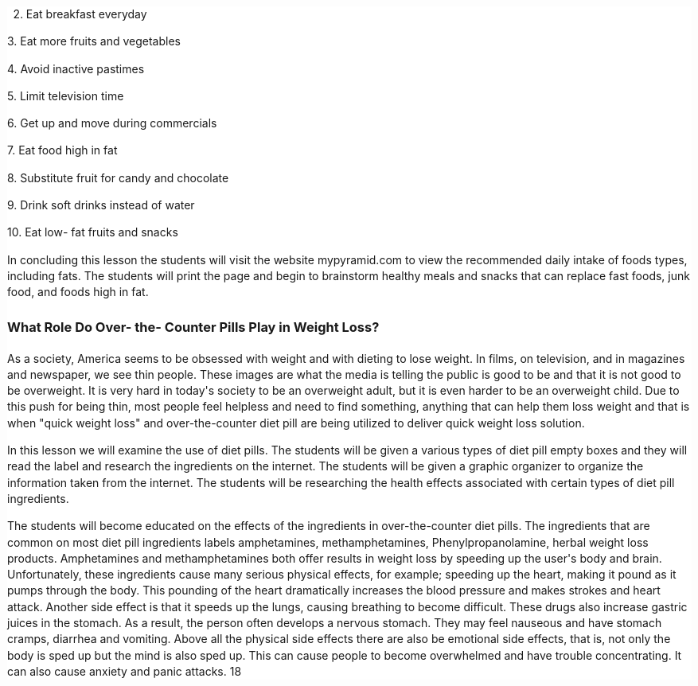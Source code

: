   2. Eat breakfast everyday
 </p>
 <p>
  3. Eat more fruits and vegetables
 </p>
 <p>
  4. Avoid inactive pastimes
 </p>
 <p>
  5. Limit television time
 </p>
 <p>
  6. Get up and move during commercials
 </p>
 <p>
  7. Eat food high in fat
 </p>
 <p>
  8. Substitute fruit for candy and chocolate
 </p>
 <p>
  9. Drink soft drinks instead of water
 </p>
 <p>
  10. Eat low- fat fruits and snacks
 </p>
<p>
  In concluding this lesson the students will visit the website mypyramid.com to view the recommended daily intake of foods types, including fats. The students will print the page and begin to brainstorm healthy meals and snacks that can replace fast foods, junk food, and foods high in fat.
 </p>

<h3>
  What Role Do Over- the- Counter Pills Play in Weight Loss?
 </h3>
 <p>
  As a society, America seems to be obsessed with weight and with dieting to lose weight. In films, on television, and in magazines and newspaper, we see thin people. These images are what the media is telling the public is good to be and that it is not good to be overweight. It is very hard in today's society to be an overweight adult, but it is even harder to be an overweight child. Due to this push for being thin, most people feel helpless and need to find something, anything that can help them loss weight and that is when "quick weight loss" and over-the-counter diet pill are being utilized to deliver quick weight loss solution.
 </p>
<p>
  In this lesson we will examine the use of diet pills. The students will be given a various types of diet pill empty boxes and they will read the label and research the ingredients on the internet. The students will be given a graphic organizer to organize the information taken from the internet. The students will be researching the health effects associated with certain types of diet pill ingredients.
 </p>
<p>
  The students will become educated on the effects of the ingredients in over-the-counter diet pills. The ingredients that are common on most diet pill ingredients labels amphetamines, methamphetamines, Phenylpropanolamine, herbal weight loss products. Amphetamines and methamphetamines both offer results in weight loss by speeding up the user's body and brain. Unfortunately, these ingredients cause many serious physical effects, for example; speeding up the heart, making it pound as it pumps through the body. This pounding of the heart dramatically increases the blood pressure and makes strokes and heart attack. Another side effect is that it speeds up the lungs, causing breathing to become difficult. These drugs also increase gastric juices in the stomach. As a result, the person often develops a nervous stomach. They may feel nauseous and have stomach cramps, diarrhea and vomiting. Above all the physical side effects there are also be emotional side effects, that is, not only the body is sped up but the mind is also sped up. This can cause people to become overwhelmed and have trouble concentrating. It can also cause anxiety and panic attacks. 18